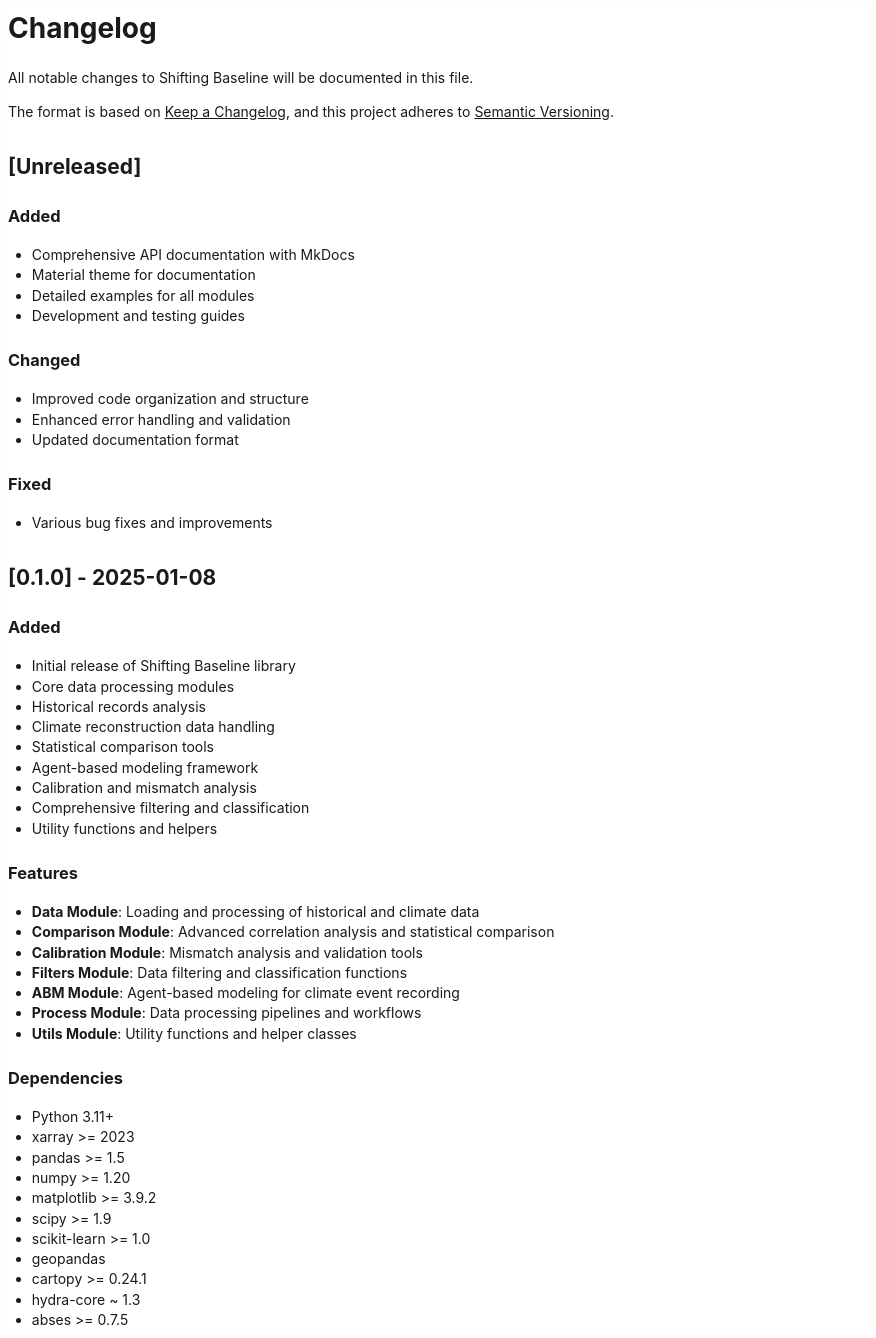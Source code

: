 # Changelog

All notable changes to Shifting Baseline will be documented in this file.

The format is based on [Keep a Changelog](https://keepachangelog.com/en/1.0.0/),
and this project adheres to [Semantic Versioning](https://semver.org/spec/v2.0.0.html).

## [Unreleased]

### Added
- Comprehensive API documentation with MkDocs
- Material theme for documentation
- Detailed examples for all modules
- Development and testing guides

### Changed
- Improved code organization and structure
- Enhanced error handling and validation
- Updated documentation format

### Fixed
- Various bug fixes and improvements

## [0.1.0] - 2025-01-08

### Added
- Initial release of Shifting Baseline library
- Core data processing modules
- Historical records analysis
- Climate reconstruction data handling
- Statistical comparison tools
- Agent-based modeling framework
- Calibration and mismatch analysis
- Comprehensive filtering and classification
- Utility functions and helpers

### Features
- **Data Module**: Loading and processing of historical and climate data
- **Comparison Module**: Advanced correlation analysis and statistical comparison
- **Calibration Module**: Mismatch analysis and validation tools
- **Filters Module**: Data filtering and classification functions
- **ABM Module**: Agent-based modeling for climate event recording
- **Process Module**: Data processing pipelines and workflows
- **Utils Module**: Utility functions and helper classes

### Dependencies
- Python 3.11+
- xarray >= 2023
- pandas >= 1.5
- numpy >= 1.20
- matplotlib >= 3.9.2
- scipy >= 1.9
- scikit-learn >= 1.0
- geopandas
- cartopy >= 0.24.1
- hydra-core ~ 1.3
- abses >= 0.7.5
